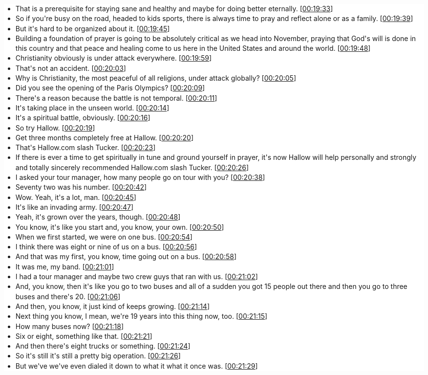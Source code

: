*  That is a prerequisite for staying sane and healthy and maybe for doing better eternally. [[00:19:33](https://www.youtube.com/watch?v=PpF26prP0_M&t=1173.0s)]
*  So if you're busy on the road, headed to kids sports, there is always time to pray and reflect alone or as a family. [[00:19:39](https://www.youtube.com/watch?v=PpF26prP0_M&t=1179.0s)]
*  But it's hard to be organized about it. [[00:19:45](https://www.youtube.com/watch?v=PpF26prP0_M&t=1185.0s)]
*  Building a foundation of prayer is going to be absolutely critical as we head into November, praying that God's will is done in this country and that peace and healing come to us here in the United States and around the world. [[00:19:48](https://www.youtube.com/watch?v=PpF26prP0_M&t=1188.0s)]
*  Christianity obviously is under attack everywhere. [[00:19:59](https://www.youtube.com/watch?v=PpF26prP0_M&t=1199.0s)]
*  That's not an accident. [[00:20:03](https://www.youtube.com/watch?v=PpF26prP0_M&t=1203.0s)]
*  Why is Christianity, the most peaceful of all religions, under attack globally? [[00:20:05](https://www.youtube.com/watch?v=PpF26prP0_M&t=1205.0s)]
*  Did you see the opening of the Paris Olympics? [[00:20:09](https://www.youtube.com/watch?v=PpF26prP0_M&t=1209.0s)]
*  There's a reason because the battle is not temporal. [[00:20:11](https://www.youtube.com/watch?v=PpF26prP0_M&t=1211.0s)]
*  It's taking place in the unseen world. [[00:20:14](https://www.youtube.com/watch?v=PpF26prP0_M&t=1214.0s)]
*  It's a spiritual battle, obviously. [[00:20:16](https://www.youtube.com/watch?v=PpF26prP0_M&t=1216.0s)]
*  So try Hallow. [[00:20:19](https://www.youtube.com/watch?v=PpF26prP0_M&t=1219.0s)]
*  Get three months completely free at Hallow. [[00:20:20](https://www.youtube.com/watch?v=PpF26prP0_M&t=1220.0s)]
*  That's Hallow.com slash Tucker. [[00:20:23](https://www.youtube.com/watch?v=PpF26prP0_M&t=1223.0s)]
*  If there is ever a time to get spiritually in tune and ground yourself in prayer, it's now Hallow will help personally and strongly and totally sincerely recommended Hallow.com slash Tucker. [[00:20:26](https://www.youtube.com/watch?v=PpF26prP0_M&t=1226.0s)]
*  I asked your tour manager, how many people go on tour with you? [[00:20:38](https://www.youtube.com/watch?v=PpF26prP0_M&t=1238.0s)]
*  Seventy two was his number. [[00:20:42](https://www.youtube.com/watch?v=PpF26prP0_M&t=1242.0s)]
*  Wow. Yeah, it's a lot, man. [[00:20:45](https://www.youtube.com/watch?v=PpF26prP0_M&t=1245.0s)]
*  It's like an invading army. [[00:20:47](https://www.youtube.com/watch?v=PpF26prP0_M&t=1247.0s)]
*  Yeah, it's grown over the years, though. [[00:20:48](https://www.youtube.com/watch?v=PpF26prP0_M&t=1248.0s)]
*  You know, it's like you start and, you know, your own. [[00:20:50](https://www.youtube.com/watch?v=PpF26prP0_M&t=1250.0s)]
*  When we first started, we were on one bus. [[00:20:54](https://www.youtube.com/watch?v=PpF26prP0_M&t=1254.0s)]
*  I think there was eight or nine of us on a bus. [[00:20:56](https://www.youtube.com/watch?v=PpF26prP0_M&t=1256.0s)]
*  And that was my first, you know, time going out on a bus. [[00:20:58](https://www.youtube.com/watch?v=PpF26prP0_M&t=1258.0s)]
*  It was me, my band. [[00:21:01](https://www.youtube.com/watch?v=PpF26prP0_M&t=1261.0s)]
*  I had a tour manager and maybe two crew guys that ran with us. [[00:21:02](https://www.youtube.com/watch?v=PpF26prP0_M&t=1262.0s)]
*  And, you know, then it's like you go to two buses and all of a sudden you got 15 people out there and then you go to three buses and there's 20. [[00:21:06](https://www.youtube.com/watch?v=PpF26prP0_M&t=1266.0s)]
*  And then, you know, it just kind of keeps growing. [[00:21:14](https://www.youtube.com/watch?v=PpF26prP0_M&t=1274.0s)]
*  Next thing you know, I mean, we're 19 years into this thing now, too. [[00:21:15](https://www.youtube.com/watch?v=PpF26prP0_M&t=1275.0s)]
*  How many buses now? [[00:21:18](https://www.youtube.com/watch?v=PpF26prP0_M&t=1278.0s)]
*  Six or eight, something like that. [[00:21:21](https://www.youtube.com/watch?v=PpF26prP0_M&t=1281.0s)]
*  And then there's eight trucks or something. [[00:21:24](https://www.youtube.com/watch?v=PpF26prP0_M&t=1284.0s)]
*  So it's still it's still a pretty big operation. [[00:21:26](https://www.youtube.com/watch?v=PpF26prP0_M&t=1286.0s)]
*  But we've we've even dialed it down to what it what it once was. [[00:21:29](https://www.youtube.com/watch?v=PpF26prP0_M&t=1289.0s)]